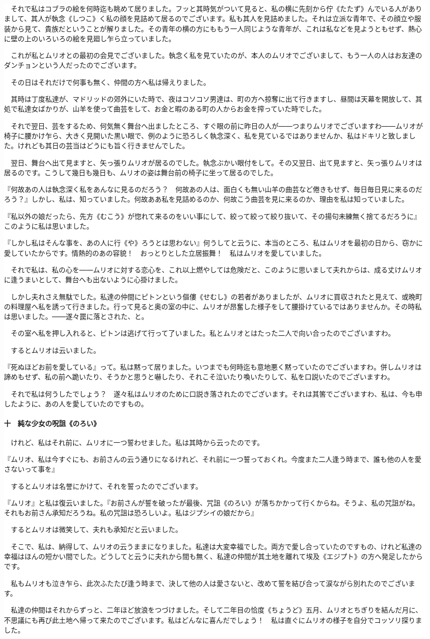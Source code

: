　それで私はコブラの絵を何時迄も眺めて居りました。フッと其時気がついて見ると、私の横に先刻から佇《たたず》んでいる人がありまして、其人が執念《しつこ》く私の顔を見詰めて居るのでございます。私も其人を見詰めました。それは立派な青年で、その顔立や服装から見て、貴族だということが解りました。その青年の横の方にももう一人同じような青年が、これは私などを見ようともせず、熱心に壁の上のいろいろの絵を見廻し乍ら立っていました。

　これが私とムリオとの最初の会見でございました。執念く私を見ていたのが、本人のムリオでございまして、もう一人の人はお友達のダンチョンという人だったのでございます。

　その日はそれだけで何事も無く、仲間の方へ私は帰えりました。

　其時は丁度私達が、マドリッドの郊外にいた時で、夜はコソコソ男達は、町の方へ掠奪に出て行きますし、昼間は天幕を開放して、其処で私達女ばかりが、山羊を使って曲芸をして、お金と暇のある町の人からお金を搾っていた時でした。

　それで翌日、芸をするため、何気無く舞台へ出ましたところ、すぐ眼の前に昨日の人が――つまりムリオでございますわ――ムリオが椅子に腰かけ乍ら、大きく見開いた黒い眼で、例のように恐ろしく執念深く、私を見ているではありませんか、私はドキリと致しました。けれども其日の芸当はどうにも旨く行きませんでした。

　翌日、舞台へ出て見ますと、矢っ張りムリオが居るのでした。執念ぶかい眼付をして。その又翌日、出て見ますと、矢っ張りムリオは居るのです。こうして幾日も幾日も、ムリオの姿は舞台前の椅子に坐って居るのでした。

『何故あの人は執念深く私をあんなに見るのだろう？　何故あの人は、面白くも無い山羊の曲芸など倦きもせず、毎日毎日見に来るのだろう？』しかし、私は、知っていました。何故ああ私を見詰めるのか、何故こう曲芸を見に来るのか、理由を私は知っていました。

『私以外の娘だったら、先方《むこう》が惚れて来るのをいい事にして、絞って絞って絞り抜いて、その揚句未練無く捨てるだろうに』このように私は思いました。

『しかし私はそんな事を、あの人に行《や》ろうとは思わない』何うしてと云うに、本当のところ、私はムリオを最初の日から、窃かに愛していたからです。情熱的のあの容貌！　おっとりとした立居振舞！　私はムリオを愛していました。

　それで私は、私の心を――ムリオに対する恋心を、これ以上燃やしては危険だと、このように思いまして夫れからは、成る丈けムリオに逢うまいとして、舞台へも出ないように心掛けました。

　しかし夫れさえ無駄でした。私達の仲間にピトンという傴僂《せむし》の若者がありましたが、ムリオに買収されたと見えて、或晩町の料理屋へ私を誘って行きました。行って見ると奥の室の中に、ムリオが昂奮した様子をして腰掛けているではありませんか。その時私は思いました。――遂々罠に落とされた、と。

　その室へ私を押し入れると、ピトンは逃げて行って了いました。私とムリオとはたった二人で向い合ったのでございますわ。

　するとムリオは云いました。

『死ぬほどお前を愛している』って。私は黙って居りました。いつまでも何時迄も意地悪く黙っていたのでございますわ。併しムリオは諦めもせず、私の前へ跪いたり、そうかと思うと嚇したり、それこそ泣いたり喚いたりして、私を口説いたのでございますわ。

　それで私は何うしたでしょう？　遂々私はムリオのために口説き落されたのでございます。それは其筈でございますわ、私は、今も申したように、あの人を愛していたのですもの。



#### 十　純な少女の呪詛《のろい》




　けれど、私はそれ前に、ムリオに一つ誓わせました。私は其時から云ったのです。

『ムリオ、私は今すぐにも、お前さんの云う通りになるけれど、それ前に一つ誓っておくれ。今度また二人逢う時まで、誰も他の人を愛さないって事を』

　するとムリオは名誉にかけて、それを誓ったのでございます。

『ムリオ』と私は復云いました。『お前さんが誓を破ったが最後、咒詛《のろい》が落ちかかって行くからね。そうよ、私の咒詛がね。それもお前さん承知だろうね。私の咒詛は恐ろしいよ。私はジプシイの娘だから』

　するとムリオは微笑して、夫れも承知だと云いました。

　そこで、私は、納得して、ムリオの云うままになりました。私達は大変幸福でした。両方で愛し合っていたのですもの、けれど私達の幸福はほんの短かい間でした。どうしてと云うに夫れから間も無く、私達の仲間が其土地を離れて埃及《エジプト》の方へ発足したからです。

　私もムリオも泣き乍ら、此次ふたたび逢う時まで、決して他の人は愛さないと、改めて誓を結び合って涙ながら別れたのでございます。

　私達の仲間はそれからずっと、二年ほど放浪をつづけました。そして二年目の恰度《ちょうど》五月、ムリオとちぎりを結んだ月に、不思議にも再び此土地へ帰って来たのでございます。私はどんなに喜んだでしょう！　私は直ぐにムリオの様子を自分でコッソリ探りました。
